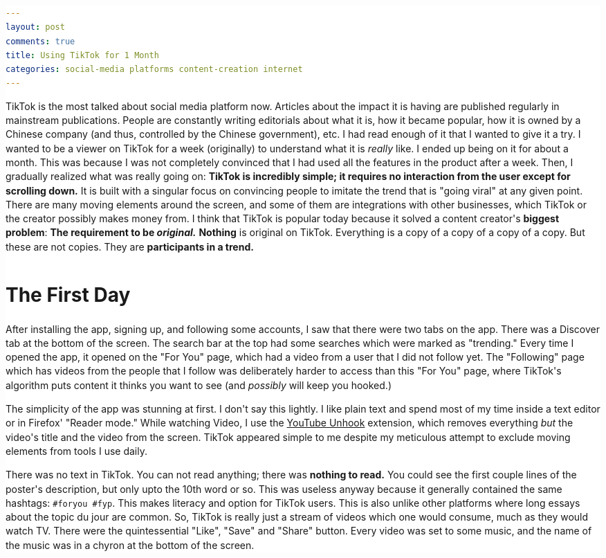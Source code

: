 ```yaml
---
layout: post
comments: true
title: Using TikTok for 1 Month
categories: social-media platforms content-creation internet
---
```


TikTok is the most talked about social media platform now. Articles about the impact it is having
are published regularly in mainstream publications. People are constantly writing editorials about
what it is, how it became popular, how it is owned by a Chinese company (and thus, controlled by the
Chinese government), etc. I had read enough of it that I wanted to give it a try. I wanted to be a
viewer on TikTok for a week (originally) to understand what it is _really_ like. I ended up being on
it for about a month. This was because I was not completely convinced that I had used all the
features in the product after a week. Then, I gradually realized what was really going on: **TikTok
is incredibly simple; it requires no interaction from the user except for scrolling down.** It is
built with a singular focus on convincing people to imitate the trend that is "going viral" at any
given point.  There are many moving elements around the screen, and some of them are integrations
with other businesses, which TikTok or the creator possibly makes money from. I think that TikTok is
popular today because it solved a content creator's **biggest problem**: **The requirement to be
_original._** **Nothing** is original on TikTok. Everything is a copy of a copy of a copy of a
copy. But these are not copies. They are **participants in a trend.**




# The First Day

After installing the app, signing up, and following some accounts, I saw that there were two tabs on
the app. There was a Discover tab at the bottom of the screen. The search bar at the top had some
searches which were marked as "trending."  Every time I opened the app, it opened on the "For You"
page, which had a video from a user that I did not follow yet. The "Following" page which has videos
from the people that I follow was deliberately harder to access than this "For You" page, where
TikTok's algorithm puts content it thinks you want to see (and _possibly_ will keep you hooked.)

The simplicity of the app was stunning at first. I don't say this lightly. I like plain text and
spend most of my time inside a text editor or in Firefox' "Reader mode." While watching Video, I use
the [YouTube Unhook](https://addons.mozilla.org/en-US/firefox/addon/youtube-recommended-videos/) extension, which removes everything _but_ the video's title and the video from
the screen. TikTok appeared simple to me despite my meticulous attempt to exclude moving elements
from tools I use daily.

There was no text in TikTok. You can not read anything; there was **nothing to read.** You could see
the first couple lines of the poster's description, but only upto the 10th word or so. This was
useless anyway because it generally contained the same hashtags: `#foryou #fyp`. This makes literacy
and option for TikTok users. This is also unlike other platforms where long essays about the topic
du jour are common. So, TikTok is really just a stream of videos which one would consume, much as
they would watch TV. There were the quintessential "Like", "Save" and "Share" button. Every video
was set to some music, and the name of the music was in a chyron at the bottom of the screen.
